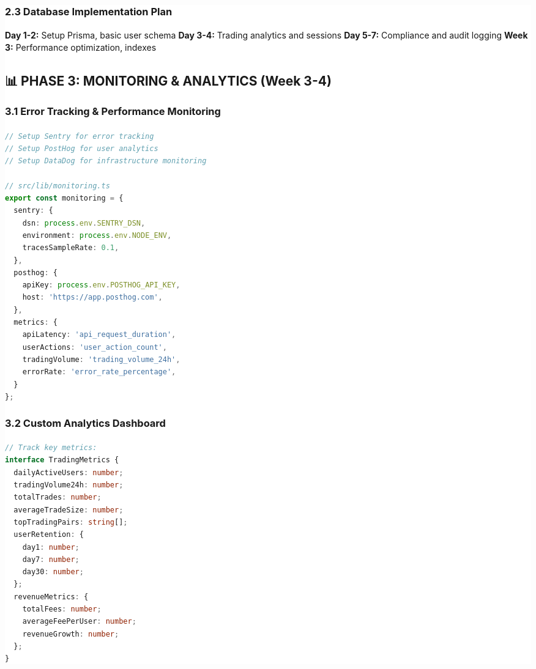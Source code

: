 ### 2.3 Database Implementation Plan
**Day 1-2:** Setup Prisma, basic user schema
**Day 3-4:** Trading analytics and sessions
**Day 5-7:** Compliance and audit logging
**Week 3:** Performance optimization, indexes

## 📊 PHASE 3: MONITORING & ANALYTICS (Week 3-4)

### 3.1 Error Tracking & Performance Monitoring
```typescript
// Setup Sentry for error tracking
// Setup PostHog for user analytics
// Setup DataDog for infrastructure monitoring

// src/lib/monitoring.ts
export const monitoring = {
  sentry: {
    dsn: process.env.SENTRY_DSN,
    environment: process.env.NODE_ENV,
    tracesSampleRate: 0.1,
  },
  posthog: {
    apiKey: process.env.POSTHOG_API_KEY,
    host: 'https://app.posthog.com',
  },
  metrics: {
    apiLatency: 'api_request_duration',
    userActions: 'user_action_count', 
    tradingVolume: 'trading_volume_24h',
    errorRate: 'error_rate_percentage',
  }
};
```

### 3.2 Custom Analytics Dashboard
```typescript
// Track key metrics:
interface TradingMetrics {
  dailyActiveUsers: number;
  tradingVolume24h: number;
  totalTrades: number;
  averageTradeSize: number;
  topTradingPairs: string[];
  userRetention: {
    day1: number;
    day7: number;
    day30: number;
  };
  revenueMetrics: {
    totalFees: number;
    averageFeePerUser: number;
    revenueGrowth: number;
  };
}
```
